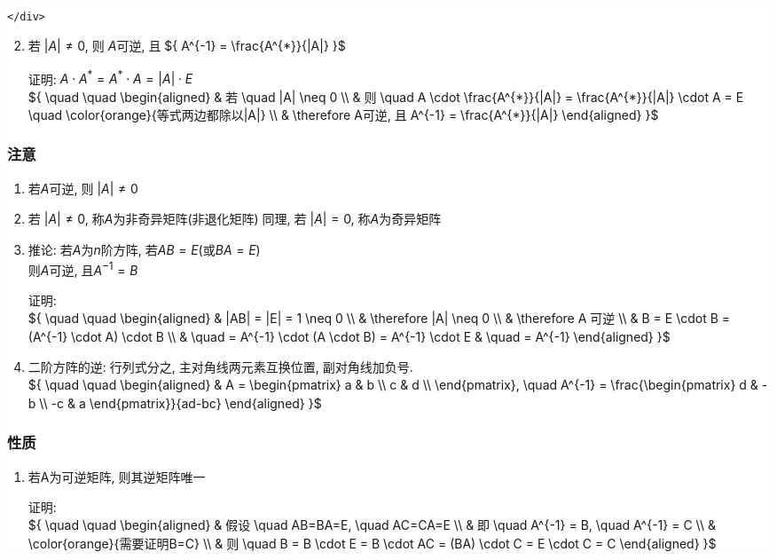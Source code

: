     </div>  
2. 若 ${ |A| \neq 0 }$, 则 ${ A }$可逆, 且 ${ A^{-1} = \frac{A^{*}}{|A|}  }$  
    <div class="math_div">  
    
    证明: ${ A \cdot A^{*} = A^{*} \cdot A = |A| \cdot E }$  
        ${ \quad \quad \begin{aligned}
            & 若 \quad |A| \neq 0 \\
            & 则 \quad A \cdot \frac{A^{*}}{|A|} = \frac{A^{*}}{|A|} \cdot A = E \quad \color{orange}{等式两边都除以|A|} \\
            & \therefore A可逆, 且 A^{-1} = \frac{A^{*}}{|A|} 
        \end{aligned} }$  
    
    </div>  

### 注意    

1. 若${ A }$可逆, 则 ${ |A| \neq 0 }$  
2. 若 ${ |A| \neq 0 }$, 称${ A }$为非奇异矩阵(非退化矩阵)
    同理, 若 ${ |A| = 0 }$, 称${ A }$为奇异矩阵
3. 推论: 若${ A }$为${ n }$阶方阵, 若${ AB=E }$(或${ BA=E }$)  
    则${ A }$可逆, 且${ A^{-1}=B }$

    <div class="math_div">  
    
    证明:  
        ${ \quad \quad \begin{aligned}
            & |AB| = |E| = 1 \neq 0 \\
            & \therefore |A| \neq 0 \\
            & \therefore A 可逆 \\
            & B = E \cdot B = (A^{-1} \cdot A) \cdot B \\
            & \quad = A^{-1} \cdot (A \cdot B) = A^{-1} \cdot E
            & \quad = A^{-1}
        \end{aligned} }$  
        
    
    </div>  
4. 二阶方阵的逆: 行列式分之, 主对角线两元素互换位置, 副对角线加负号.  
    ${ \quad \quad \begin{aligned}
        & A = \begin{pmatrix}
            a & b \\
            c & d \\
        \end{pmatrix}, \quad A^{-1} = \frac{\begin{pmatrix}
            d & -b \\
            -c & a
        \end{pmatrix}}{ad-bc} 
    \end{aligned} }$  
    

### 性质  

1. 若A为可逆矩阵, 则其逆矩阵唯一  
    <div class="math_div">  
    
    证明:  
        ${ \quad \quad \begin{aligned}
            & 假设 \quad AB=BA=E, \quad AC=CA=E \\
            & 即 \quad A^{-1} = B, \quad A^{-1} = C \\
            & \color{orange}{需要证明B=C}  \\
            & 则 \quad B = B \cdot E = B \cdot AC = (BA) \cdot C = E \cdot C = C
        \end{aligned} }$  
    